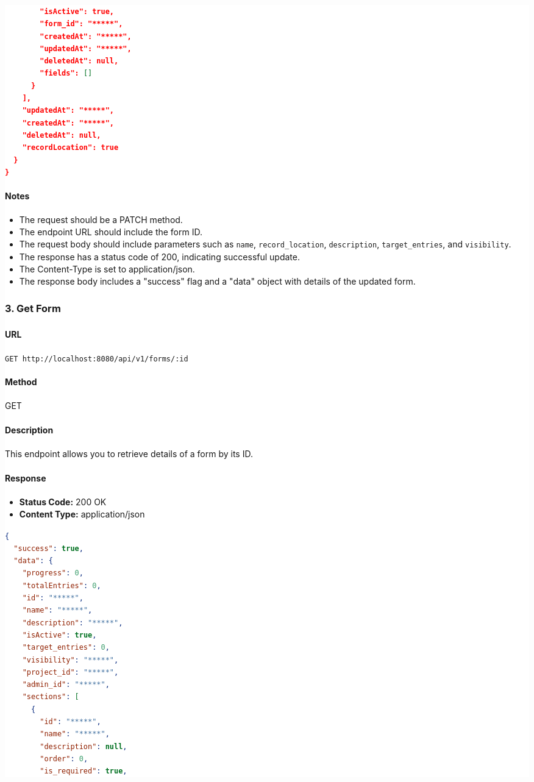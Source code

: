 ```json
        "isActive": true,
        "form_id": "*****",
        "createdAt": "*****",
        "updatedAt": "*****",
        "deletedAt": null,
        "fields": []
      }
    ],
    "updatedAt": "*****",
    "createdAt": "*****",
    "deletedAt": null,
    "recordLocation": true
  }
}
```

#### Notes

- The request should be a PATCH method.
- The endpoint URL should include the form ID.
- The request body should include parameters such as `name`, `record_location`, `description`, `target_entries`, and `visibility`.
- The response has a status code of 200, indicating successful update.
- The Content-Type is set to application/json.
- The response body includes a "success" flag and a "data" object with details of the updated form.

### 3. Get Form

#### URL

`GET http://localhost:8080/api/v1/forms/:id`

#### Method

GET

#### Description

This endpoint allows you to retrieve details of a form by its ID.

#### Response

- **Status Code:** 200 OK
- **Content Type:** application/json

```json
{
  "success": true,
  "data": {
    "progress": 0,
    "totalEntries": 0,
    "id": "*****",
    "name": "*****",
    "description": "*****",
    "isActive": true,
    "target_entries": 0,
    "visibility": "*****",
    "project_id": "*****",
    "admin_id": "*****",
    "sections": [
      {
        "id": "*****",
        "name": "*****",
        "description": null,
        "order": 0,
        "is_required": true,
```